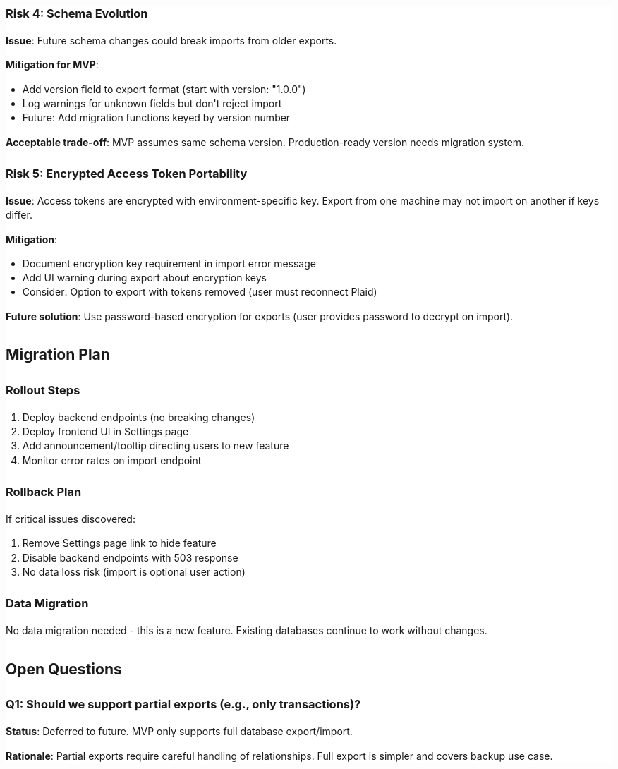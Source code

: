 ### Risk 4: Schema Evolution
**Issue**: Future schema changes could break imports from older exports.

**Mitigation for MVP**:
- Add version field to export format (start with version: "1.0.0")
- Log warnings for unknown fields but don't reject import
- Future: Add migration functions keyed by version number

**Acceptable trade-off**: MVP assumes same schema version. Production-ready version needs migration system.

### Risk 5: Encrypted Access Token Portability
**Issue**: Access tokens are encrypted with environment-specific key. Export from one machine may not import on another if keys differ.

**Mitigation**:
- Document encryption key requirement in import error message
- Add UI warning during export about encryption keys
- Consider: Option to export with tokens removed (user must reconnect Plaid)

**Future solution**: Use password-based encryption for exports (user provides password to decrypt on import).

## Migration Plan

### Rollout Steps
1. Deploy backend endpoints (no breaking changes)
2. Deploy frontend UI in Settings page
3. Add announcement/tooltip directing users to new feature
4. Monitor error rates on import endpoint

### Rollback Plan
If critical issues discovered:
1. Remove Settings page link to hide feature
2. Disable backend endpoints with 503 response
3. No data loss risk (import is optional user action)

### Data Migration
No data migration needed - this is a new feature. Existing databases continue to work without changes.

## Open Questions

### Q1: Should we support partial exports (e.g., only transactions)?
**Status**: Deferred to future. MVP only supports full database export/import.

**Rationale**: Partial exports require careful handling of relationships. Full export is simpler and covers backup use case.

